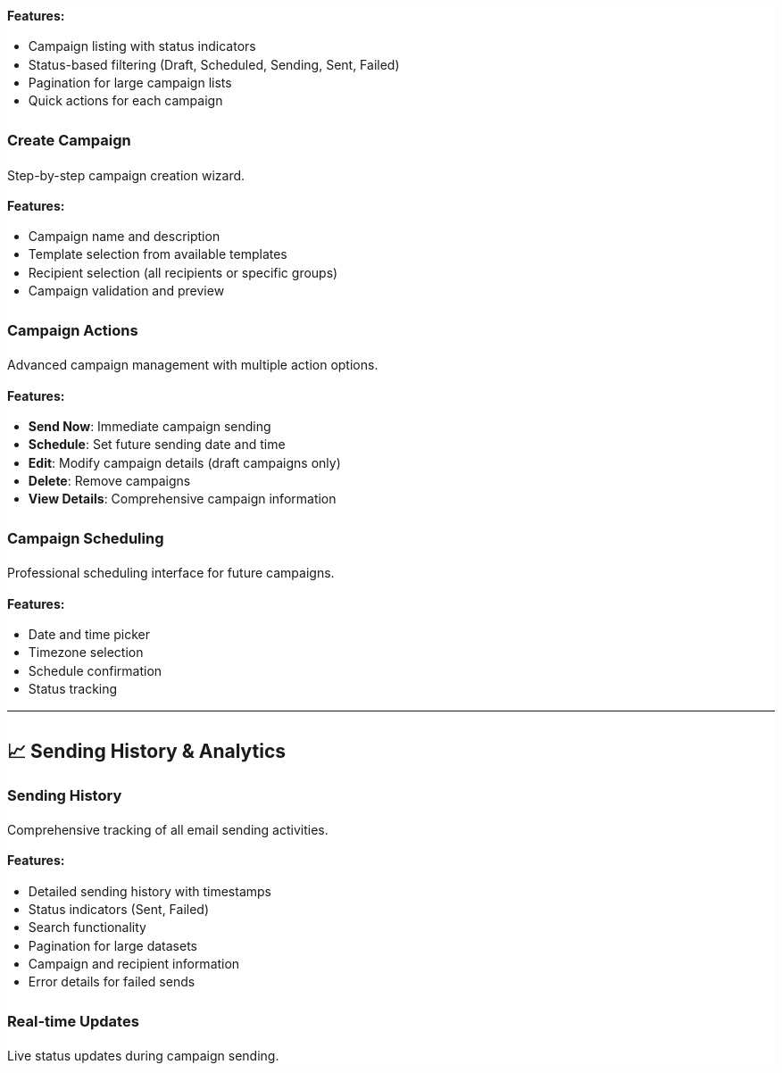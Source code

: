 **Features:**
- Campaign listing with status indicators
- Status-based filtering (Draft, Scheduled, Sending, Sent, Failed)
- Pagination for large campaign lists
- Quick actions for each campaign

### Create Campaign
Step-by-step campaign creation wizard.

**Features:**
- Campaign name and description
- Template selection from available templates
- Recipient selection (all recipients or specific groups)
- Campaign validation and preview

### Campaign Actions
Advanced campaign management with multiple action options.

**Features:**
- **Send Now**: Immediate campaign sending
- **Schedule**: Set future sending date and time
- **Edit**: Modify campaign details (draft campaigns only)
- **Delete**: Remove campaigns
- **View Details**: Comprehensive campaign information

### Campaign Scheduling
Professional scheduling interface for future campaigns.

**Features:**
- Date and time picker
- Timezone selection
- Schedule confirmation
- Status tracking

---

## 📈 Sending History & Analytics

### Sending History
Comprehensive tracking of all email sending activities.

**Features:**
- Detailed sending history with timestamps
- Status indicators (Sent, Failed)
- Search functionality
- Pagination for large datasets
- Campaign and recipient information
- Error details for failed sends

### Real-time Updates
Live status updates during campaign sending.
